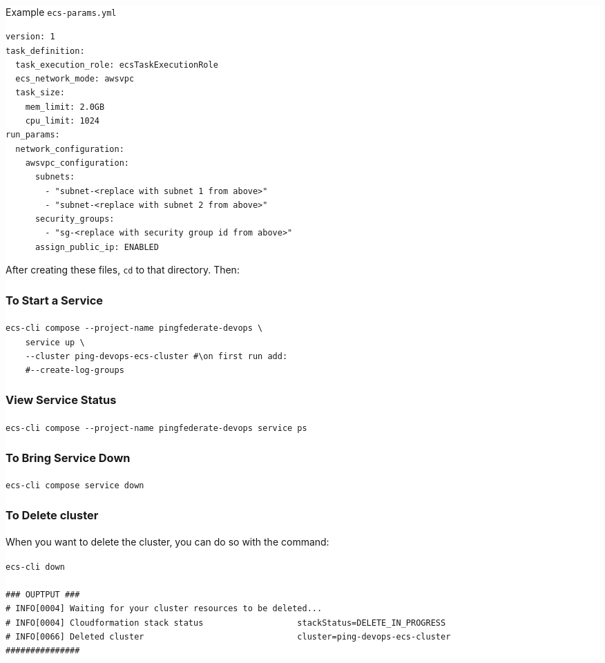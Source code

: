 Example `ecs-params.yml`
```
version: 1
task_definition:
  task_execution_role: ecsTaskExecutionRole
  ecs_network_mode: awsvpc
  task_size:
    mem_limit: 2.0GB
    cpu_limit: 1024
run_params:
  network_configuration:
    awsvpc_configuration:
      subnets:
        - "subnet-<replace with subnet 1 from above>"
        - "subnet-<replace with subnet 2 from above>"
      security_groups:
        - "sg-<replace with security group id from above>"
      assign_public_ip: ENABLED
```

After creating these files, `cd` to that directory. Then: 

### To Start a Service

```
ecs-cli compose --project-name pingfederate-devops \
    service up \
    --cluster ping-devops-ecs-cluster #\on first run add:
    #--create-log-groups
```

### View Service Status
```
ecs-cli compose --project-name pingfederate-devops service ps
```

### To Bring Service Down

```
ecs-cli compose service down
```

### To Delete cluster
When you want to delete the cluster, you can do so with the command:

```
ecs-cli down

### OUPTPUT ###
# INFO[0004] Waiting for your cluster resources to be deleted...
# INFO[0004] Cloudformation stack status                   stackStatus=DELETE_IN_PROGRESS
# INFO[0066] Deleted cluster                               cluster=ping-devops-ecs-cluster
###############
```


